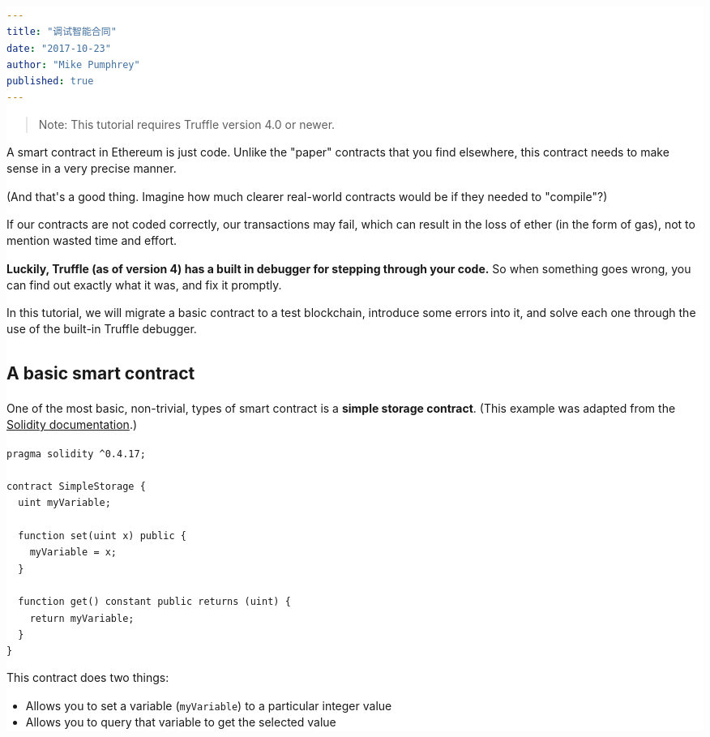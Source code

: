 ```yaml
---
title: "调试智能合同"
date: "2017-10-23"
author: "Mike Pumphrey"
published: true
---
```


> Note: This tutorial requires Truffle version 4.0 or newer.





A smart contract in Ethereum is just code. Unlike the "paper" contracts that you find elsewhere, this contract needs to make sense in a very precise manner.

(And that's a good thing. Imagine how much clearer real-world contracts would be if they needed to "compile"?)

If our contracts are not coded correctly, our transactions may fail, which can result in the loss of ether (in the form of gas), not to mention wasted time and effort.

**Luckily, Truffle (as of version 4) has a built in debugger for stepping through your code.** So when something goes wrong, you can find out exactly what it was, and fix it promptly.

In this tutorial, we will migrate a basic contract to a test blockchain, introduce some errors into it, and solve each one through the use of the built-in Truffle debugger.



## A basic smart contract

One of the most basic, non-trivial, types of smart contract is a **simple storage contract**. (This example was adapted from the [Solidity documentation](https://solidity.readthedocs.io/en/develop/introduction-to-smart-contracts.html).)

```solidity
pragma solidity ^0.4.17;

contract SimpleStorage {
  uint myVariable;

  function set(uint x) public {
    myVariable = x;
  }

  function get() constant public returns (uint) {
    return myVariable;
  }
}
```

This contract does two things:

* Allows you to set a variable (`myVariable`) to a particular integer value
* Allows you to query that variable to get the selected value
